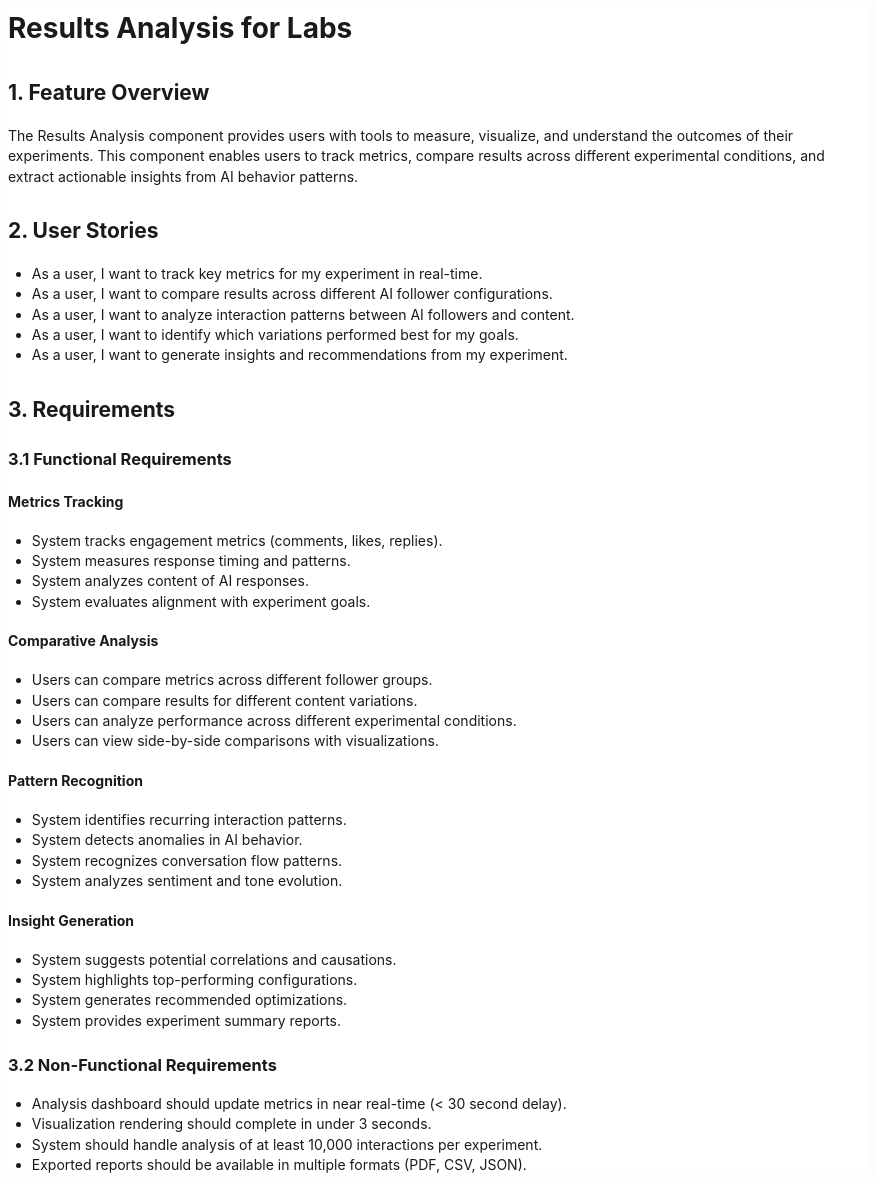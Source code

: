 # Results Analysis for Labs

## 1. Feature Overview

The Results Analysis component provides users with tools to measure, visualize, and understand the outcomes of their experiments. This component enables users to track metrics, compare results across different experimental conditions, and extract actionable insights from AI behavior patterns.

## 2. User Stories

- As a user, I want to track key metrics for my experiment in real-time.
- As a user, I want to compare results across different AI follower configurations.
- As a user, I want to analyze interaction patterns between AI followers and content.
- As a user, I want to identify which variations performed best for my goals.
- As a user, I want to generate insights and recommendations from my experiment.

## 3. Requirements

### 3.1 Functional Requirements

#### Metrics Tracking
- System tracks engagement metrics (comments, likes, replies).
- System measures response timing and patterns.
- System analyzes content of AI responses.
- System evaluates alignment with experiment goals.

#### Comparative Analysis
- Users can compare metrics across different follower groups.
- Users can compare results for different content variations.
- Users can analyze performance across different experimental conditions.
- Users can view side-by-side comparisons with visualizations.

#### Pattern Recognition
- System identifies recurring interaction patterns.
- System detects anomalies in AI behavior.
- System recognizes conversation flow patterns.
- System analyzes sentiment and tone evolution.

#### Insight Generation
- System suggests potential correlations and causations.
- System highlights top-performing configurations.
- System generates recommended optimizations.
- System provides experiment summary reports.

### 3.2 Non-Functional Requirements

- Analysis dashboard should update metrics in near real-time (< 30 second delay).
- Visualization rendering should complete in under 3 seconds.
- System should handle analysis of at least 10,000 interactions per experiment.
- Exported reports should be available in multiple formats (PDF, CSV, JSON).
